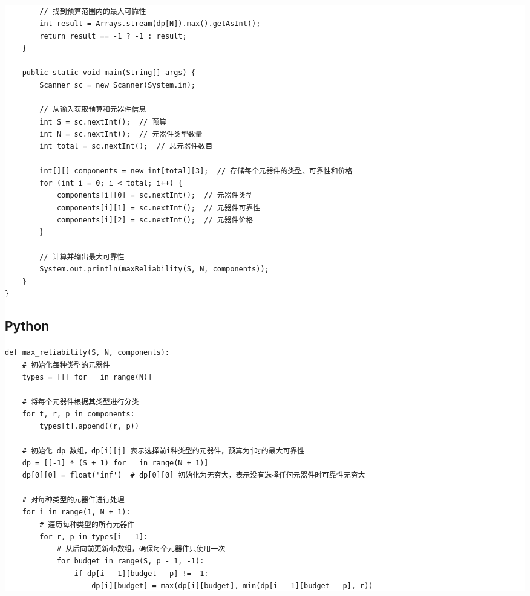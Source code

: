             // 找到预算范围内的最大可靠性
            int result = Arrays.stream(dp[N]).max().getAsInt();
            return result == -1 ? -1 : result;
        }
    
        public static void main(String[] args) {
            Scanner sc = new Scanner(System.in);
    
            // 从输入获取预算和元器件信息
            int S = sc.nextInt();  // 预算
            int N = sc.nextInt();  // 元器件类型数量
            int total = sc.nextInt();  // 总元器件数目
    
            int[][] components = new int[total][3];  // 存储每个元器件的类型、可靠性和价格
            for (int i = 0; i < total; i++) {
                components[i][0] = sc.nextInt();  // 元器件类型
                components[i][1] = sc.nextInt();  // 元器件可靠性
                components[i][2] = sc.nextInt();  // 元器件价格
            }
    
            // 计算并输出最大可靠性
            System.out.println(maxReliability(S, N, components));
        }
    }
    

## Python

    
    
    def max_reliability(S, N, components):
        # 初始化每种类型的元器件
        types = [[] for _ in range(N)]
        
        # 将每个元器件根据其类型进行分类
        for t, r, p in components:
            types[t].append((r, p))
        
        # 初始化 dp 数组，dp[i][j] 表示选择前i种类型的元器件，预算为j时的最大可靠性
        dp = [[-1] * (S + 1) for _ in range(N + 1)]
        dp[0][0] = float('inf')  # dp[0][0] 初始化为无穷大，表示没有选择任何元器件时可靠性无穷大
    
        # 对每种类型的元器件进行处理
        for i in range(1, N + 1):
            # 遍历每种类型的所有元器件
            for r, p in types[i - 1]:
                # 从后向前更新dp数组，确保每个元器件只使用一次
                for budget in range(S, p - 1, -1):
                    if dp[i - 1][budget - p] != -1:
                        dp[i][budget] = max(dp[i][budget], min(dp[i - 1][budget - p], r))
    